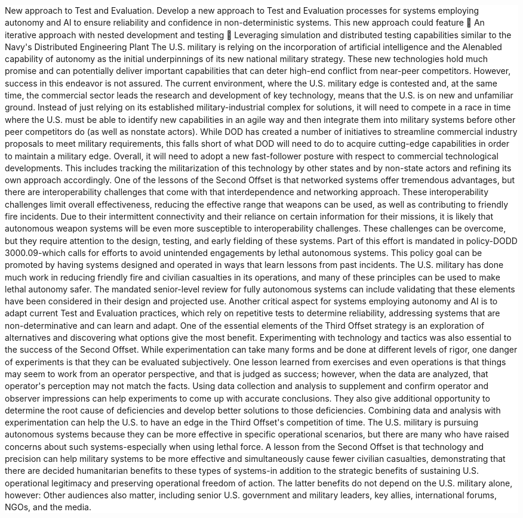 New approach to Test and Evaluation. Develop a new approach to Test and Evaluation processes for systems employing autonomy and AI to ensure reliability and confidence in non-deterministic systems. This new approach could feature  An iterative approach with nested development and testing  Leveraging simulation and distributed testing capabilities similar to the Navy's Distributed Engineering Plant
The U.S. military is relying on the incorporation of artificial intelligence and the AIenabled capability of autonomy as the initial underpinnings of its new national military strategy. These new technologies hold much promise and can potentially deliver important capabilities that can deter high-end conflict from near-peer competitors. However, success in this endeavor is not assured.
The current environment, where the U.S. military edge is contested and, at the same time, the commercial sector leads the research and development of key technology, means that the U.S. is on new and unfamiliar ground. Instead of just relying on its established military-industrial complex for solutions, it will need to compete in a race in time where the U.S. must be able to identify new capabilities in an agile way and then integrate them into military systems before other peer competitors do (as well as nonstate actors). While DOD has created a number of initiatives to streamline commercial industry proposals to meet military requirements, this falls short of what DOD will need to do to acquire cutting-edge capabilities in order to maintain a military edge. Overall, it will need to adopt a new fast-follower posture with respect to commercial technological developments. This includes tracking the militarization of this technology by other states and by non-state actors and refining its own approach accordingly.
One of the lessons of the Second Offset is that networked systems offer tremendous advantages, but there are interoperability challenges that come with that interdependence and networking approach. These interoperability challenges limit overall effectiveness, reducing the effective range that weapons can be used, as well as contributing to friendly fire incidents. Due to their intermittent connectivity and their reliance on certain information for their missions, it is likely that autonomous weapon systems will be even more susceptible to interoperability challenges. These challenges can be overcome, but they require attention to the design, testing, and early fielding of these systems.
Part of this effort is mandated in policy-DODD 3000.09-which calls for efforts to avoid unintended engagements by lethal autonomous systems. This policy goal can be promoted by having systems designed and operated in ways that learn lessons from past incidents. The U.S. military has done much work in reducing friendly fire and civilian casualties in its operations, and many of these principles can be used to make lethal autonomy safer. The mandated senior-level review for fully autonomous systems can include validating that these elements have been considered in their design and projected use. Another critical aspect for systems employing autonomy and AI is to adapt current Test and Evaluation practices, which rely on repetitive tests to determine reliability, addressing systems that are non-determinative and can learn and adapt.
One of the essential elements of the Third Offset strategy is an exploration of alternatives and discovering what options give the most benefit. Experimenting with technology and tactics was also essential to the success of the Second Offset. While experimentation can take many forms and be done at different levels of rigor, one danger of experiments is that they can be evaluated subjectively. One lesson learned from exercises and even operations is that things may seem to work from an operator perspective, and that is judged as success; however, when the data are analyzed, that operator's perception may not match the facts. Using data collection and analysis to supplement and confirm operator and observer impressions can help experiments to come up with accurate conclusions. They also give additional opportunity to determine the root cause of deficiencies and develop better solutions to those deficiencies. Combining data and analysis with experimentation can help the U.S. to have an edge in the Third Offset's competition of time.
The U.S. military is pursuing autonomous systems because they can be more effective in specific operational scenarios, but there are many who have raised concerns about such systems-especially when using lethal force. A lesson from the Second Offset is that technology and precision can help military systems to be more effective and simultaneously cause fewer civilian casualties, demonstrating that there are decided humanitarian benefits to these types of systems-in addition to the strategic benefits of sustaining U.S. operational legitimacy and preserving operational freedom of action. The latter benefits do not depend on the U.S. military alone, however: Other audiences also matter, including senior U.S. government and military leaders, key allies, international forums, NGOs, and the media.